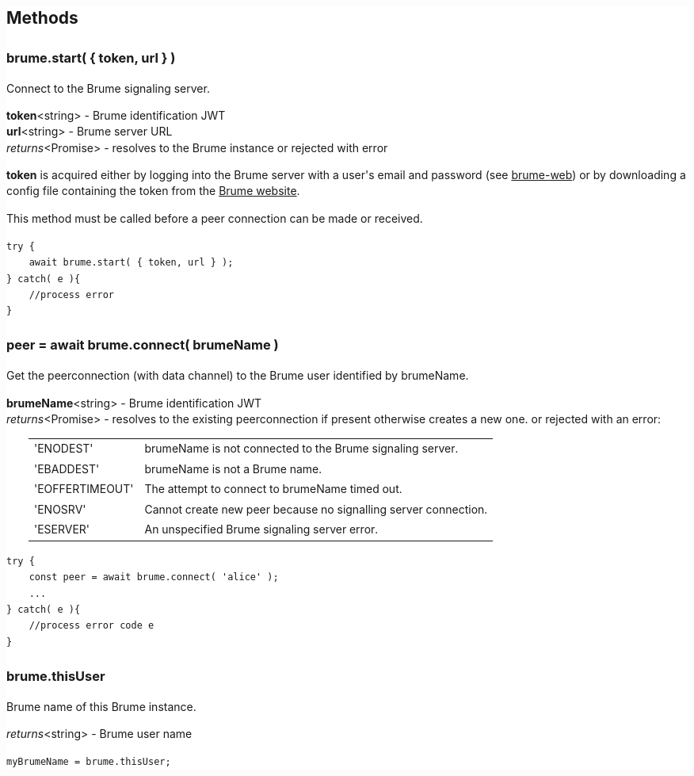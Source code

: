 ## Methods

### brume.start( { token, url } )

Connect to the Brume signaling server.

**token**\<string\> - Brume identification JWT</br>
**url**\<string\> - Brume server URL</br>
*returns*\<Promise\> - resolves to the Brume instance or rejected with error

**token** is acquired either by logging into the Brume server with a user's email and password (see [brume-web](https://github.com/boblund/brume-web)) or by downloading a config file containing the token from the [Brume website](https://brume.occams.solutions).

This method must be called before a peer connection can be made or received.

```
try {
	await brume.start( { token, url } );
} catch( e ){
	//process error
}
```
### peer = await brume.connect( brumeName )

Get the peerconnection (with data channel) to the Brume user identified by brumeName.

**brumeName**\<string\> - Brume identification JWT</br>
*returns*\<Promise\> - resolves to the existing peerconnection if present otherwise creates a new one. or rejected with an error:
<table style="margin-left: 2em;">
	<tr><td>'ENODEST'</td><td>brumeName is not connected to the Brume signaling server.</td></tr>
	<tr><td>'EBADDEST'</td><td>brumeName is not a Brume name.</td></tr>
	<tr><td>'EOFFERTIMEOUT'</td><td>The attempt to connect to brumeName timed out.</td></tr>
	<tr><td>'ENOSRV'</td><td>Cannot create new peer because no signalling server connection.</td></tr>
	<tr><td>'ESERVER'</td><td>An unspecified Brume signaling server error.</td></tr>
</table>


```
try {
	const peer = await brume.connect( 'alice' );
	...
} catch( e ){
	//process error code e
}
```

### brume.thisUser

Brume name of this Brume instance.

*returns*\<string\> - Brume user name

```
myBrumeName = brume.thisUser;
```
